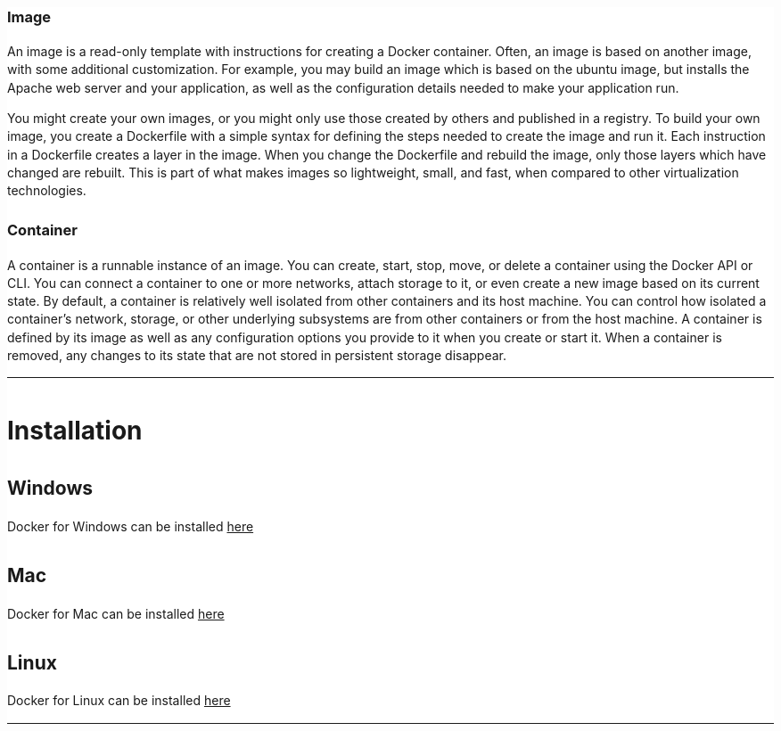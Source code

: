 ### Image
An image is a read-only template with instructions for creating a Docker container. Often, an image is based on another 
image, with some additional customization. For example, you may build an image which is based on the ubuntu image, but 
installs the Apache web server and your application, as well as the configuration details needed to make your application run.

You might create your own images, or you might only use those created by others and published in a registry. To build 
your own image, you create a Dockerfile with a simple syntax for defining the steps needed to create the image and run it. 
Each instruction in a Dockerfile creates a layer in the image. When you change the Dockerfile and rebuild the image, 
only those layers which have changed are rebuilt. This is part of what makes images so lightweight, small, and fast, 
when compared to other virtualization technologies.

### Container
A container is a runnable instance of an image. You can create, start, stop, move, or delete a container using the 
Docker API or CLI. You can connect a container to one or more networks, attach storage to it, or even create a new 
image based on its current state.
By default, a container is relatively well isolated from other containers and its host machine. You can control how 
isolated a container’s network, storage, or other underlying subsystems are from other containers or from the host machine.
A container is defined by its image as well as any configuration options you provide to it when you create or start it. 
When a container is removed, any changes to its state that are not stored in persistent storage disappear.

---

# Installation

## Windows
Docker for Windows can be installed [here](https://docs.docker.com/desktop/windows/install/)

## Mac
Docker for Mac can be installed [here](https://docs.docker.com/desktop/mac/install/)

## Linux
Docker for Linux can be installed [here](https://docs.docker.com/engine/install/)

---
